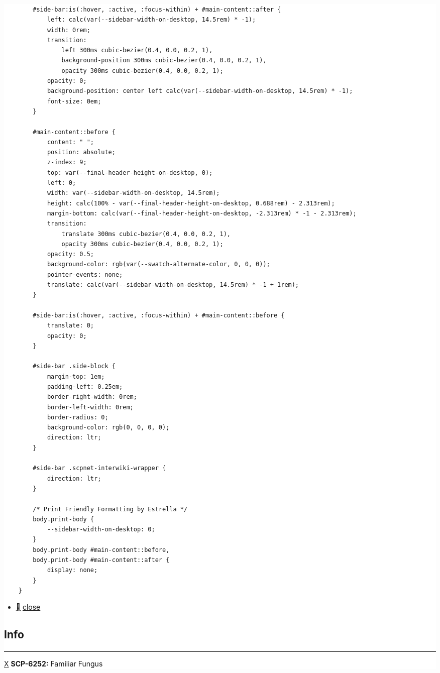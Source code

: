             #side-bar:is(:hover, :active, :focus-within) + #main-content::after {
                left: calc(var(--sidebar-width-on-desktop, 14.5rem) * -1);
                width: 0rem;
                transition:
                    left 300ms cubic-bezier(0.4, 0.0, 0.2, 1),
                    background-position 300ms cubic-bezier(0.4, 0.0, 0.2, 1),
                    opacity 300ms cubic-bezier(0.4, 0.0, 0.2, 1);
                opacity: 0;
                background-position: center left calc(var(--sidebar-width-on-desktop, 14.5rem) * -1);
                font-size: 0em;
            }
     
            #main-content::before {
                content: " ";
                position: absolute;
                z-index: 9;
                top: var(--final-header-height-on-desktop, 0);
                left: 0;
                width: var(--sidebar-width-on-desktop, 14.5rem);
                height: calc(100% - var(--final-header-height-on-desktop, 0.688rem) - 2.313rem);
                margin-bottom: calc(var(--final-header-height-on-desktop, -2.313rem) * -1 - 2.313rem);
                transition:
                    translate 300ms cubic-bezier(0.4, 0.0, 0.2, 1),
                    opacity 300ms cubic-bezier(0.4, 0.0, 0.2, 1);
                opacity: 0.5;
                background-color: rgb(var(--swatch-alternate-color, 0, 0, 0));
                pointer-events: none;
                translate: calc(var(--sidebar-width-on-desktop, 14.5rem) * -1 + 1rem);
            }
     
            #side-bar:is(:hover, :active, :focus-within) + #main-content::before {
                translate: 0;
                opacity: 0;
            }
     
            #side-bar .side-block {
                margin-top: 1em;
                padding-left: 0.25em;
                border-right-width: 0rem;
                border-left-width: 0rem;
                border-radius: 0;
                background-color: rgb(0, 0, 0, 0);
                direction: ltr;
            }
     
            #side-bar .scpnet-interwiki-wrapper {
                direction: ltr;
            }
     
            /* Print Friendly Formatting by Estrella */
            body.print-body { 
                --sidebar-width-on-desktop: 0; 
            } 
            body.print-body #main-content::before,
            body.print-body #main-content::after { 
                display: none; 
            }
        }
  * [](javascript:;)
[close](javascript:;)
## Info
* * *
[X](javascript:;)
**SCP-6252:** Familiar Fungus
